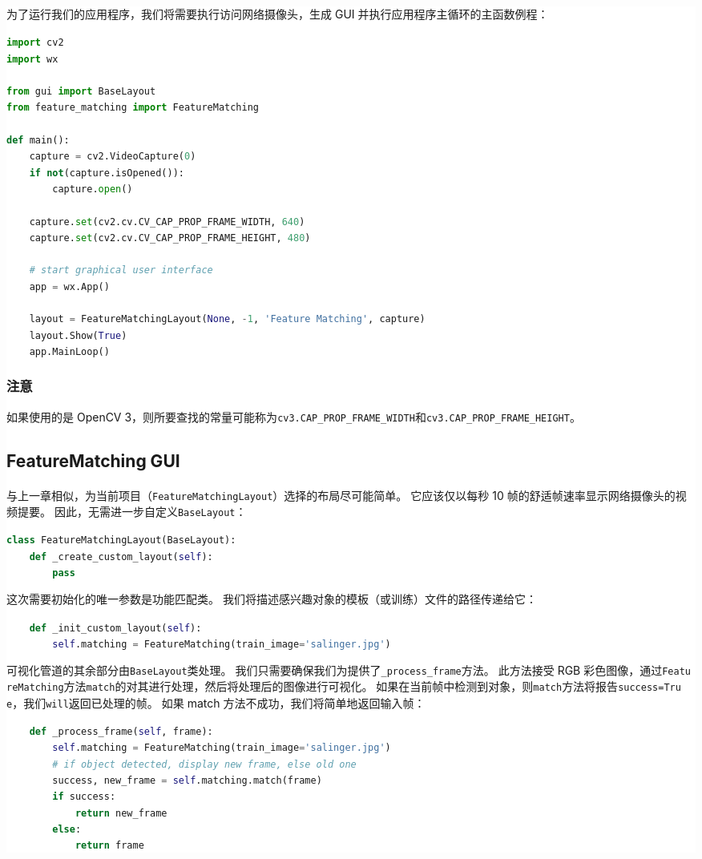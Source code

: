 为了运行我们的应用程序，我们将需要执行访问网络摄像头，生成 GUI 并执行应用程序主循环的主函数例程：

```py
import cv2
import wx

from gui import BaseLayout
from feature_matching import FeatureMatching

def main():
    capture = cv2.VideoCapture(0)
    if not(capture.isOpened()):
        capture.open()

    capture.set(cv2.cv.CV_CAP_PROP_FRAME_WIDTH, 640)
    capture.set(cv2.cv.CV_CAP_PROP_FRAME_HEIGHT, 480)

    # start graphical user interface
    app = wx.App()

    layout = FeatureMatchingLayout(None, -1, 'Feature Matching', capture)
    layout.Show(True)
    app.MainLoop()
```

### 注意

如果使用的是 OpenCV 3，则所要查找的常量可能称为`cv3.CAP_PROP_FRAME_WIDTH`和`cv3.CAP_PROP_FRAME_HEIGHT`。

## FeatureMatching GUI

与上一章相似，为当前项目（`FeatureMatchingLayout`）选择的布局尽可能简单。 它应该仅以每秒 10 帧的舒适帧速率显示网络摄像头的视频提要。 因此，无需进一步自定义`BaseLayout`：

```py
class FeatureMatchingLayout(BaseLayout):
    def _create_custom_layout(self):
        pass
```

这次需要初始化的唯一参数是功能匹配类。 我们将描述感兴趣对象的模板（或训练）文件的路径传递给它：

```py
    def _init_custom_layout(self):
        self.matching = FeatureMatching(train_image='salinger.jpg')
```

可视化管道的其余部分由`BaseLayout`类处理。 我们只需要确保我们为提供了`_process_frame`方法。 此方法接受 RGB 彩色图像，通过`FeatureMatching`方法`match`的对其进行处理，然后将处理后的图像进行可视化。 如果在当前帧中检测到对象，则`match`方法将报告`success=True`，我们`will`返回已处理的帧。 如果 match 方法不成功，我们将简单地返回输入帧：

```py
    def _process_frame(self, frame):
        self.matching = FeatureMatching(train_image='salinger.jpg')
        # if object detected, display new frame, else old one
        success, new_frame = self.matching.match(frame)
        if success:
            return new_frame
        else:
            return frame
```
